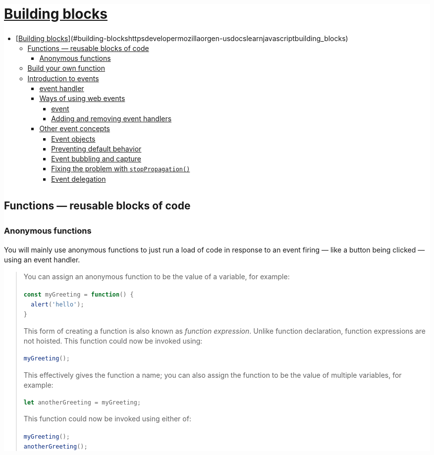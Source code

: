 # [Building blocks](https://developer.mozilla.org/en-US/docs/Learn/JavaScript/Building_blocks)



- [[Building blocks](https://developer.mozilla.org/en-US/docs/Learn/JavaScript/Building_blocks)](#building-blockshttpsdevelopermozillaorgen-usdocslearnjavascriptbuilding_blocks)
  - [Functions — reusable blocks of code](#functions--reusable-blocks-of-code)
    - [Anonymous functions](#anonymous-functions)
  - [Build your own function](#build-your-own-function)
  - [Introduction to events](#introduction-to-events)
    - [event handler](#event-handler)
    - [Ways of using web events](#ways-of-using-web-events)
      - [event](#event)
      - [Adding and removing event handlers](#adding-and-removing-event-handlers)
    - [Other event concepts](#other-event-concepts)
      - [Event objects](#event-objects)
      - [Preventing default behavior](#preventing-default-behavior)
      - [Event bubbling and capture](#event-bubbling-and-capture)
      - [Fixing the problem with `stopPropagation()`](#fixing-the-problem-with-stoppropagation)
      - [Event delegation](#event-delegation)



## Functions — reusable blocks of code

### Anonymous functions

You will mainly use anonymous functions to just run a load of code in response to an event firing — like a button being clicked — using an event handler.

> You can assign an anonymous function to be the value of a variable, for example:
> 
> ```js
> const myGreeting = function() {
>   alert('hello');
> }
> ```
> 
> This form of creating a function is also known as _function expression_. Unlike function declaration, function expressions are not hoisted.
> This function could now be invoked using:
> 
> ```js
> myGreeting();
> ```
> 
> This effectively gives the function a name; you can also assign the function to be the value of multiple variables, for example:
> 
> ```js
> let anotherGreeting = myGreeting;
> ```
> 
> This function could now be invoked using either of:
> 
> ```js
> myGreeting();
> anotherGreeting();
> ```
